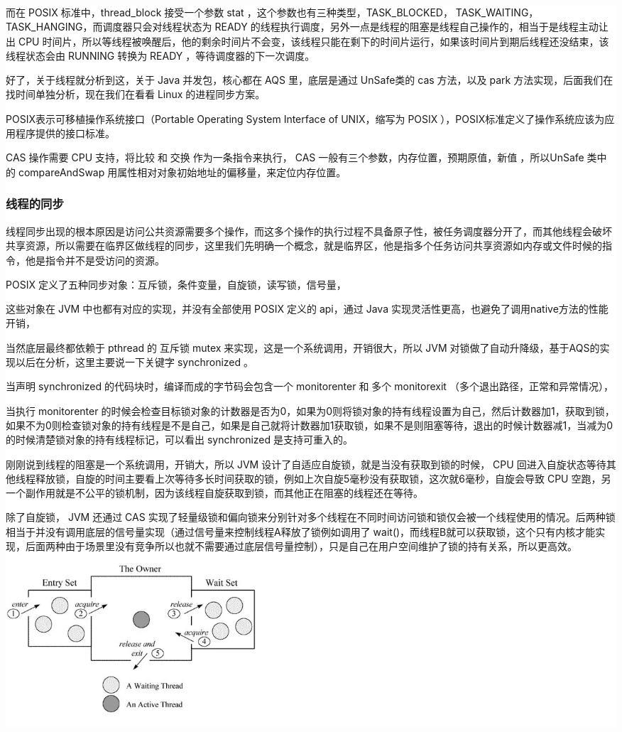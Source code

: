 

而在 POSIX 标准中，thread_block 接受一个参数 stat ，这个参数也有三种类型，TASK_BLOCKED， TASK_WAITING， TASK_HANGING，而调度器只会对线程状态为 READY 的线程执行调度，另外一点是线程的阻塞是线程自己操作的，相当于是线程主动让出 CPU 时间片，所以等线程被唤醒后，他的剩余时间片不会变，该线程只能在剩下的时间片运行，如果该时间片到期后线程还没结束，该线程状态会由 RUNNING 转换为 READY ，等待调度器的下一次调度。



好了，关于线程就分析到这，关于 Java 并发包，核心都在 AQS 里，底层是通过 UnSafe类的 cas 方法，以及 park 方法实现，后面我们在找时间单独分析，现在我们在看看 Linux 的进程同步方案。



POSIX表示可移植操作系统接口（Portable Operating System Interface of UNIX，缩写为 POSIX ），POSIX标准定义了操作系统应该为应用程序提供的接口标准。



CAS 操作需要 CPU 支持，将比较 和 交换 作为一条指令来执行， CAS 一般有三个参数，内存位置，预期原值，新值 ，所以UnSafe 类中的 compareAndSwap 用属性相对对象初始地址的偏移量，来定位内存位置。



### 线程的同步



线程同步出现的根本原因是访问公共资源需要多个操作，而这多个操作的执行过程不具备原子性，被任务调度器分开了，而其他线程会破坏共享资源，所以需要在临界区做线程的同步，这里我们先明确一个概念，就是临界区，他是指多个任务访问共享资源如内存或文件时候的指令，他是指令并不是受访问的资源。



POSIX 定义了五种同步对象：互斥锁，条件变量，自旋锁，读写锁，信号量，

这些对象在 JVM 中也都有对应的实现，并没有全部使用 POSIX 定义的 api，通过 Java 实现灵活性更高，也避免了调用native方法的性能开销，

当然底层最终都依赖于 pthread 的 互斥锁 mutex 来实现，这是一个系统调用，开销很大，所以 JVM 对锁做了自动升降级，基于AQS的实现以后在分析，这里主要说一下关键字 synchronized 。



当声明 synchronized 的代码块时，编译而成的字节码会包含一个 monitorenter 和 多个 monitorexit （多个退出路径，正常和异常情况），

当执行 monitorenter 的时候会检查目标锁对象的计数器是否为0，如果为0则将锁对象的持有线程设置为自己，然后计数器加1，获取到锁，如果不为0则检查锁对象的持有线程是不是自己，如果是自己就将计数器加1获取锁，如果不是则阻塞等待，退出的时候计数器减1，当减为0的时候清楚锁对象的持有线程标记，可以看出 synchronized 是支持可重入的。



刚刚说到线程的阻塞是一个系统调用，开销大，所以 JVM 设计了自适应自旋锁，就是当没有获取到锁的时候， CPU 回进入自旋状态等待其他线程释放锁，自旋的时间主要看上次等待多长时间获取的锁，例如上次自旋5毫秒没有获取锁，这次就6毫秒，自旋会导致 CPU 空跑，另一个副作用就是不公平的锁机制，因为该线程自旋获取到锁，而其他正在阻塞的线程还在等待。

除了自旋锁， JVM 还通过 CAS 实现了轻量级锁和偏向锁来分别针对多个线程在不同时间访问锁和锁仅会被一个线程使用的情况。后两种锁相当于并没有调用底层的信号量实现（通过信号量来控制线程A释放了锁例如调用了 wait()，而线程B就可以获取锁，这个只有内核才能实现，后面两种由于场景里没有竞争所以也就不需要通过底层信号量控制），只是自己在用户空间维护了锁的持有关系，所以更高效。

<img src="../image/os-thread-moniter.png" alt="os-thread-moniter.png" style="zoom:70%;" />
